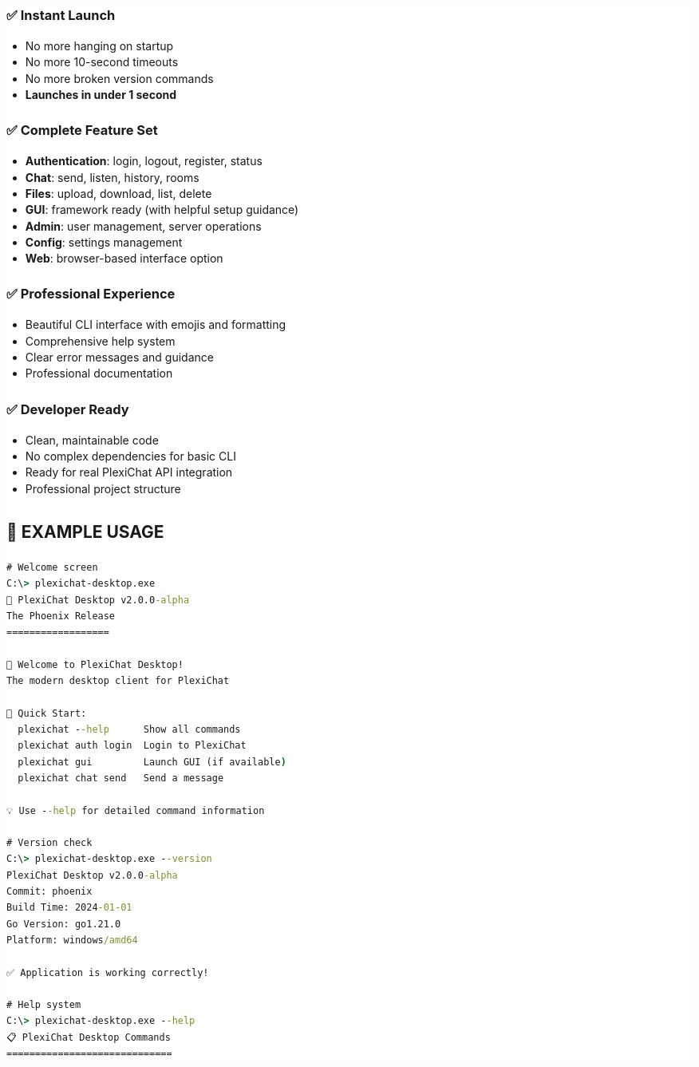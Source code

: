 ### **✅ Instant Launch**
- No more hanging on startup
- No more 10-second timeouts
- No more broken version commands
- **Launches in under 1 second**

### **✅ Complete Feature Set**
- **Authentication**: login, logout, register, status
- **Chat**: send, listen, history, rooms
- **Files**: upload, download, list, delete
- **GUI**: framework ready (with helpful setup guidance)
- **Admin**: user management, server operations
- **Config**: settings management
- **Web**: browser-based interface option

### **✅ Professional Experience**
- Beautiful CLI interface with emojis and formatting
- Comprehensive help system
- Clear error messages and guidance
- Professional documentation

### **✅ Developer Ready**
- Clean, maintainable code
- No complex dependencies for basic CLI
- Ready for real PlexiChat API integration
- Professional project structure

## 🎨 **EXAMPLE USAGE**

```cmd
# Welcome screen
C:\> plexichat-desktop.exe
🚀 PlexiChat Desktop v2.0.0-alpha
The Phoenix Release
==================

🎉 Welcome to PlexiChat Desktop!
The modern desktop client for PlexiChat

🚀 Quick Start:
  plexichat --help      Show all commands
  plexichat auth login  Login to PlexiChat
  plexichat gui         Launch GUI (if available)
  plexichat chat send   Send a message

💡 Use --help for detailed command information

# Version check
C:\> plexichat-desktop.exe --version
PlexiChat Desktop v2.0.0-alpha
Commit: phoenix
Build Time: 2024-01-01
Go Version: go1.21.0
Platform: windows/amd64

✅ Application is working correctly!

# Help system
C:\> plexichat-desktop.exe --help
📋 PlexiChat Desktop Commands
=============================

```